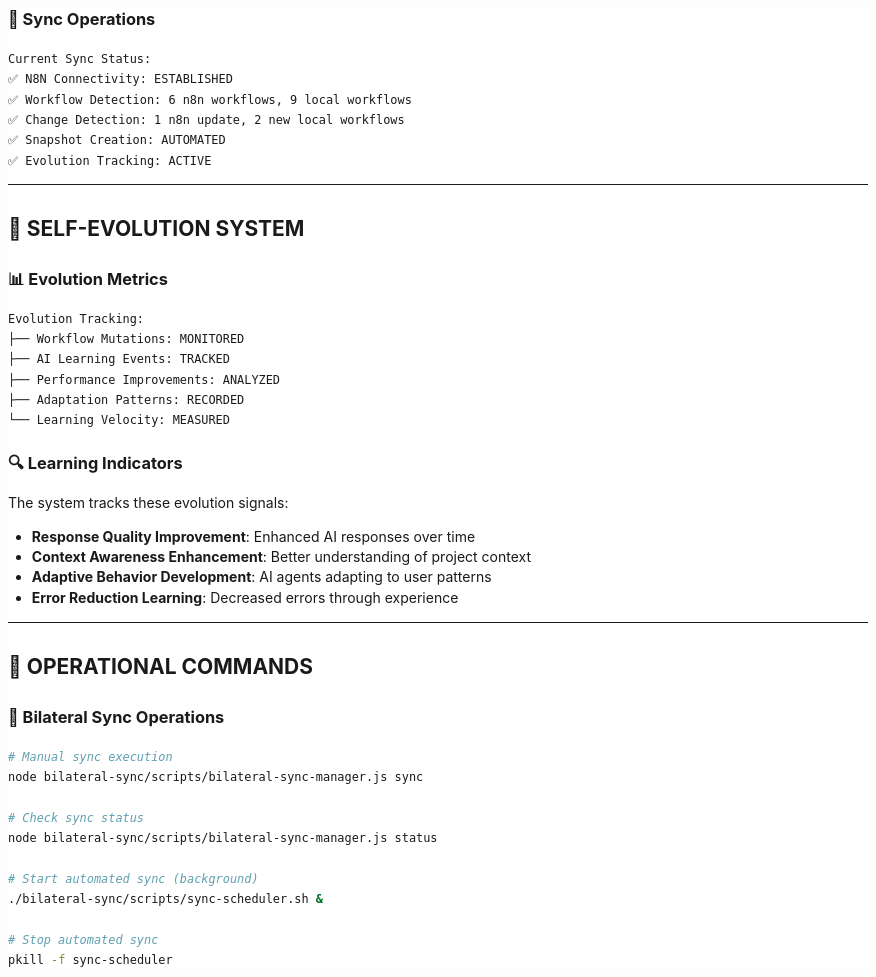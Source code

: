 
### **🔄 Sync Operations**
```
Current Sync Status:
✅ N8N Connectivity: ESTABLISHED
✅ Workflow Detection: 6 n8n workflows, 9 local workflows
✅ Change Detection: 1 n8n update, 2 new local workflows
✅ Snapshot Creation: AUTOMATED
✅ Evolution Tracking: ACTIVE
```

---

## 🧬 **SELF-EVOLUTION SYSTEM**

### **📊 Evolution Metrics**
```
Evolution Tracking:
├── Workflow Mutations: MONITORED
├── AI Learning Events: TRACKED
├── Performance Improvements: ANALYZED
├── Adaptation Patterns: RECORDED
└── Learning Velocity: MEASURED
```

### **🔍 Learning Indicators**
The system tracks these evolution signals:
- **Response Quality Improvement**: Enhanced AI responses over time
- **Context Awareness Enhancement**: Better understanding of project context
- **Adaptive Behavior Development**: AI agents adapting to user patterns
- **Error Reduction Learning**: Decreased errors through experience

---

## 🚀 **OPERATIONAL COMMANDS**

### **🔄 Bilateral Sync Operations**
```bash
# Manual sync execution
node bilateral-sync/scripts/bilateral-sync-manager.js sync

# Check sync status
node bilateral-sync/scripts/bilateral-sync-manager.js status

# Start automated sync (background)
./bilateral-sync/scripts/sync-scheduler.sh &

# Stop automated sync
pkill -f sync-scheduler
```
